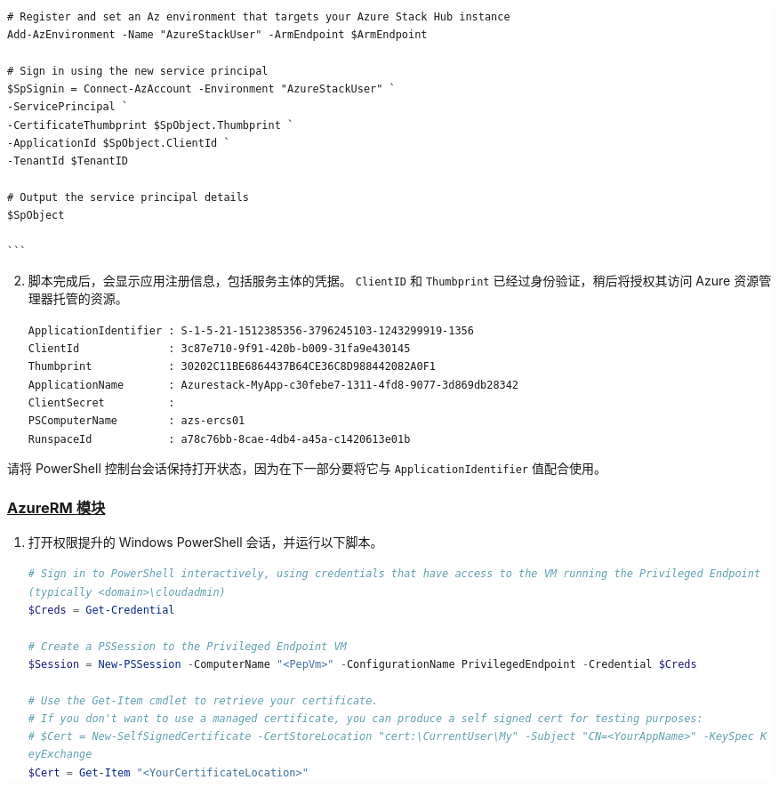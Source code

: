     # Register and set an Az environment that targets your Azure Stack Hub instance
    Add-AzEnvironment -Name "AzureStackUser" -ArmEndpoint $ArmEndpoint
    
    # Sign in using the new service principal
    $SpSignin = Connect-AzAccount -Environment "AzureStackUser" `
    -ServicePrincipal `
    -CertificateThumbprint $SpObject.Thumbprint `
    -ApplicationId $SpObject.ClientId `
    -TenantId $TenantID
    
    # Output the service principal details
    $SpObject
    
    ```

2. 脚本完成后，会显示应用注册信息，包括服务主体的凭据。 `ClientID` 和 `Thumbprint` 已经过身份验证，稍后将授权其访问 Azure 资源管理器托管的资源。

   ```shell
   ApplicationIdentifier : S-1-5-21-1512385356-3796245103-1243299919-1356
   ClientId              : 3c87e710-9f91-420b-b009-31fa9e430145
   Thumbprint            : 30202C11BE6864437B64CE36C8D988442082A0F1
   ApplicationName       : Azurestack-MyApp-c30febe7-1311-4fd8-9077-3d869db28342
   ClientSecret          :
   PSComputerName        : azs-ercs01
   RunspaceId            : a78c76bb-8cae-4db4-a45a-c1420613e01b
   ```

请将 PowerShell 控制台会话保持打开状态，因为在下一部分要将它与 `ApplicationIdentifier` 值配合使用。

### <a name="azurerm-modules"></a>[AzureRM 模块](#tab/azurerm1)

1. 打开权限提升的 Windows PowerShell 会话，并运行以下脚本。

    ```powershell  
    # Sign in to PowerShell interactively, using credentials that have access to the VM running the Privileged Endpoint (typically <domain>\cloudadmin)
    $Creds = Get-Credential
    
    # Create a PSSession to the Privileged Endpoint VM
    $Session = New-PSSession -ComputerName "<PepVm>" -ConfigurationName PrivilegedEndpoint -Credential $Creds
    
    # Use the Get-Item cmdlet to retrieve your certificate.
    # If you don't want to use a managed certificate, you can produce a self signed cert for testing purposes: 
    # $Cert = New-SelfSignedCertificate -CertStoreLocation "cert:\CurrentUser\My" -Subject "CN=<YourAppName>" -KeySpec KeyExchange
    $Cert = Get-Item "<YourCertificateLocation>"
    